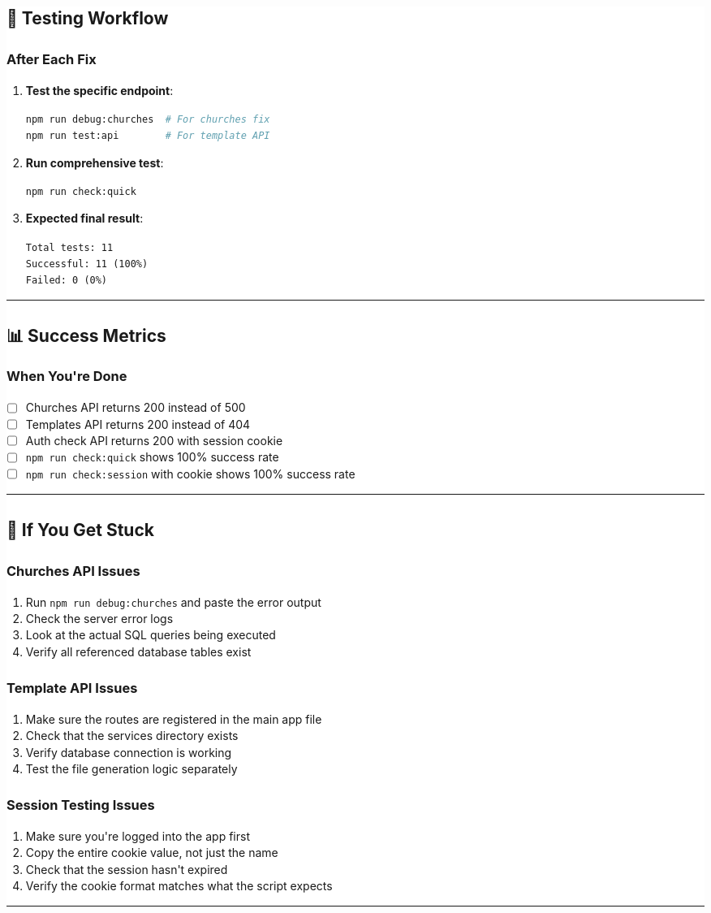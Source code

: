 
## 🧪 Testing Workflow

### After Each Fix
1. **Test the specific endpoint**:
   ```bash
   npm run debug:churches  # For churches fix
   npm run test:api        # For template API
   ```

2. **Run comprehensive test**:
   ```bash
   npm run check:quick
   ```

3. **Expected final result**:
   ```
   Total tests: 11
   Successful: 11 (100%)
   Failed: 0 (0%)
   ```

---

## 📊 Success Metrics

### When You're Done
- [ ] Churches API returns 200 instead of 500
- [ ] Templates API returns 200 instead of 404
- [ ] Auth check API returns 200 with session cookie
- [ ] `npm run check:quick` shows 100% success rate
- [ ] `npm run check:session` with cookie shows 100% success rate

---

## 🚨 If You Get Stuck

### Churches API Issues
1. Run `npm run debug:churches` and paste the error output
2. Check the server error logs
3. Look at the actual SQL queries being executed
4. Verify all referenced database tables exist

### Template API Issues
1. Make sure the routes are registered in the main app file
2. Check that the services directory exists
3. Verify database connection is working
4. Test the file generation logic separately

### Session Testing Issues
1. Make sure you're logged into the app first
2. Copy the entire cookie value, not just the name
3. Check that the session hasn't expired
4. Verify the cookie format matches what the script expects

---
